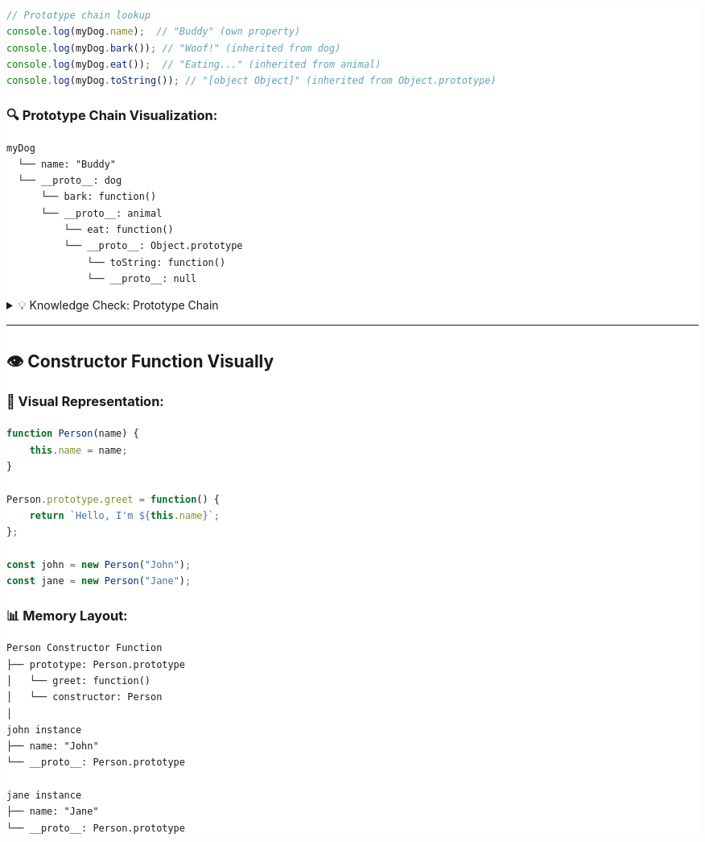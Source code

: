 ```javascript
// Prototype chain lookup
console.log(myDog.name);  // "Buddy" (own property)
console.log(myDog.bark()); // "Woof!" (inherited from dog)
console.log(myDog.eat());  // "Eating..." (inherited from animal)
console.log(myDog.toString()); // "[object Object]" (inherited from Object.prototype)
```

### 🔍 Prototype Chain Visualization:
```
myDog
  └── name: "Buddy"
  └── __proto__: dog
      └── bark: function()
      └── __proto__: animal
          └── eat: function()
          └── __proto__: Object.prototype
              └── toString: function()
              └── __proto__: null
```

<details><summary>💡 Knowledge Check: Prototype Chain</summary></details>

---

## 👁️ Constructor Function Visually

### 🎨 Visual Representation:
```javascript
function Person(name) {
    this.name = name;
}

Person.prototype.greet = function() {
    return `Hello, I'm ${this.name}`;
};

const john = new Person("John");
const jane = new Person("Jane");
```

### 📊 Memory Layout:
```
Person Constructor Function
├── prototype: Person.prototype
│   └── greet: function()
│   └── constructor: Person
│
john instance
├── name: "John"
└── __proto__: Person.prototype

jane instance
├── name: "Jane"
└── __proto__: Person.prototype
```
